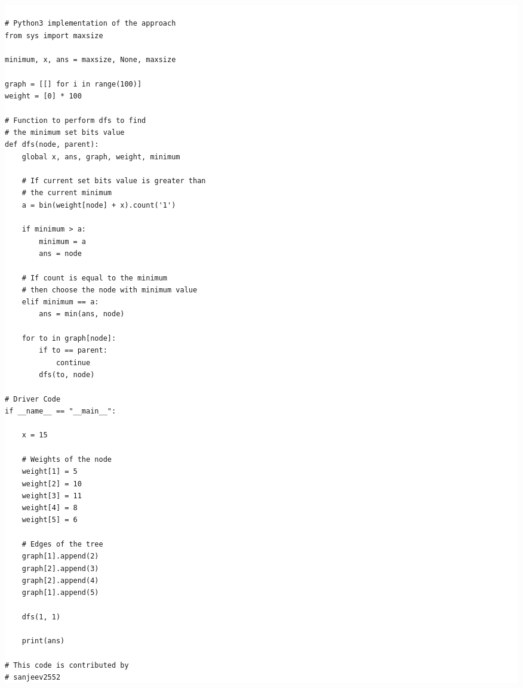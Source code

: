 ```

# Python3 implementation of the approach
from sys import maxsize

minimum, x, ans = maxsize, None, maxsize

graph = [[] for i in range(100)]
weight = [0] * 100

# Function to perform dfs to find
# the minimum set bits value
def dfs(node, parent):
    global x, ans, graph, weight, minimum

    # If current set bits value is greater than
    # the current minimum
    a = bin(weight[node] + x).count('1')

    if minimum > a:
        minimum = a
        ans = node

    # If count is equal to the minimum
    # then choose the node with minimum value
    elif minimum == a:
        ans = min(ans, node)

    for to in graph[node]:
        if to == parent:
            continue
        dfs(to, node)

# Driver Code
if __name__ == "__main__":

    x = 15

    # Weights of the node
    weight[1] = 5
    weight[2] = 10
    weight[3] = 11
    weight[4] = 8
    weight[5] = 6

    # Edges of the tree
    graph[1].append(2)
    graph[2].append(3)
    graph[2].append(4)
    graph[1].append(5)

    dfs(1, 1)

    print(ans)

# This code is contributed by
# sanjeev2552

```
